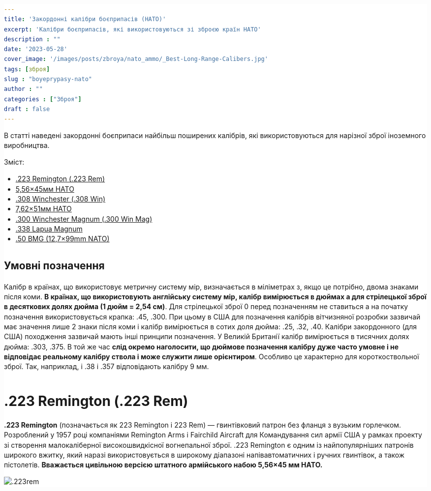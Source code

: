 ```yaml
---
title: 'Закордонні калібри боєприпасів (НАТО)'
excerpt: 'Калібри боєприпасів, які використовуються зі зброєю країн НАТО'
description : ""
date: '2023-05-28'
cover_image: '/images/posts/zbroya/nato_ammo/_Best-Long-Range-Calibers.jpg'
tags: [зброя]
slug : "boyeprypasy-nato"
author : ""
categories : ["Зброя"]
draft : false
---
```

В статті наведені закордонні боєприпаси найбільш поширених калібрів, які використовуються для нарізної зброї іноземного виробництва.

Зміст:
- [.223 Remington (.223 Rem)](#223-remington-223-rem)
- [5,56×45мм НАТО](#556×45мм-нато)
- [.308 Winchester (.308 Win)](#308-winchester-308-win)
- [7,62×51мм НАТО](#762×51мм-нато)
- [.300 Winchester Magnum (.300 Win Mag)](#300-winchester-magnum-300-win-mag)
- [.338 Lapua Magnum](#338-lapua-magnum)
- [.50 BMG (12,7×99mm NATO)](#50-bmg-127×99mm-nato)


## Умовні позначення
Калібр в країнах, що використовує метричну систему мір, визначається в міліметрах з, якщо це потрібно, двома знаками після коми.
**В країнах, що використовують англійську систему мір, калібр вимірюється в дюймах а для стрілецької зброї в десяткових долях дюйма (1 дюйм = 2,54 см)**. Для стрілецької зброї 0 перед позначенням не ставиться а на початку позначення використовується крапка: .45, .300. При цьому в США для позначення калібрів вітчизняної розробки зазвичай має значення лише 2 знаки після коми і калібр вимірюється в сотих доля дюйма: .25, .32, .40. Калібри закордонного (для США) походження зазвичай мають інші принципи позначення. У Великій Британії калібр вимірюється в тисячних долях дюйма: .303, .375. В той же час **слід окремо наголосити, що дюймове позначення калібру дуже часто умовне і не відповідає реальному калібру ствола і може служити лише орієнтиром**. Особливо це характерно для короткоствольної зброї. Так, наприклад, і .38 і .357 відповідають калібру 9 мм.

# .223 Remington (.223 Rem)
**.223 Remington** (позначається як 223 Remington і 223 Rem) — гвинтівковий патрон без фланця з вузьким горлечком. Розроблений у 1957 році компаніями Remington Arms і Fairchild Aircraft для Командування сил армії США у рамках проекту зі створення малокаліберної високошвидкісної вогнепальної зброї. .223 Remington є одним із найпопулярніших патронів широкого вжитку, який наразі використовується в широкому діапазоні напівавтоматичних і ручних гвинтівок, а також пістолетів. **Вважається цивільною версією штатного армійського набою 5,56×45 мм НАТО.**

![.223rem](/images/posts/zbroya/nato_ammo/223rem.jpg)
